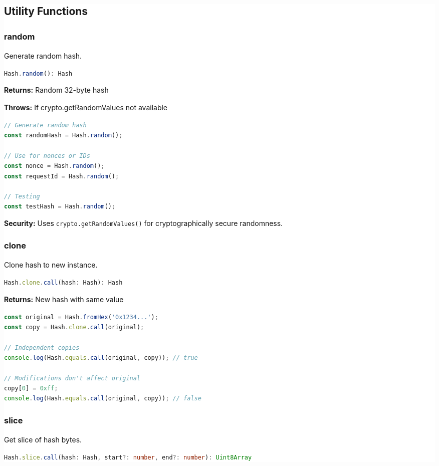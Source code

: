 ## Utility Functions

### random

Generate random hash.

```typescript
Hash.random(): Hash
```

**Returns:** Random 32-byte hash

**Throws:** If crypto.getRandomValues not available

```typescript
// Generate random hash
const randomHash = Hash.random();

// Use for nonces or IDs
const nonce = Hash.random();
const requestId = Hash.random();

// Testing
const testHash = Hash.random();
```

**Security:** Uses `crypto.getRandomValues()` for cryptographically secure randomness.

### clone

Clone hash to new instance.

```typescript
Hash.clone.call(hash: Hash): Hash
```

**Returns:** New hash with same value

```typescript
const original = Hash.fromHex('0x1234...');
const copy = Hash.clone.call(original);

// Independent copies
console.log(Hash.equals.call(original, copy)); // true

// Modifications don't affect original
copy[0] = 0xff;
console.log(Hash.equals.call(original, copy)); // false
```

### slice

Get slice of hash bytes.

```typescript
Hash.slice.call(hash: Hash, start?: number, end?: number): Uint8Array
```
